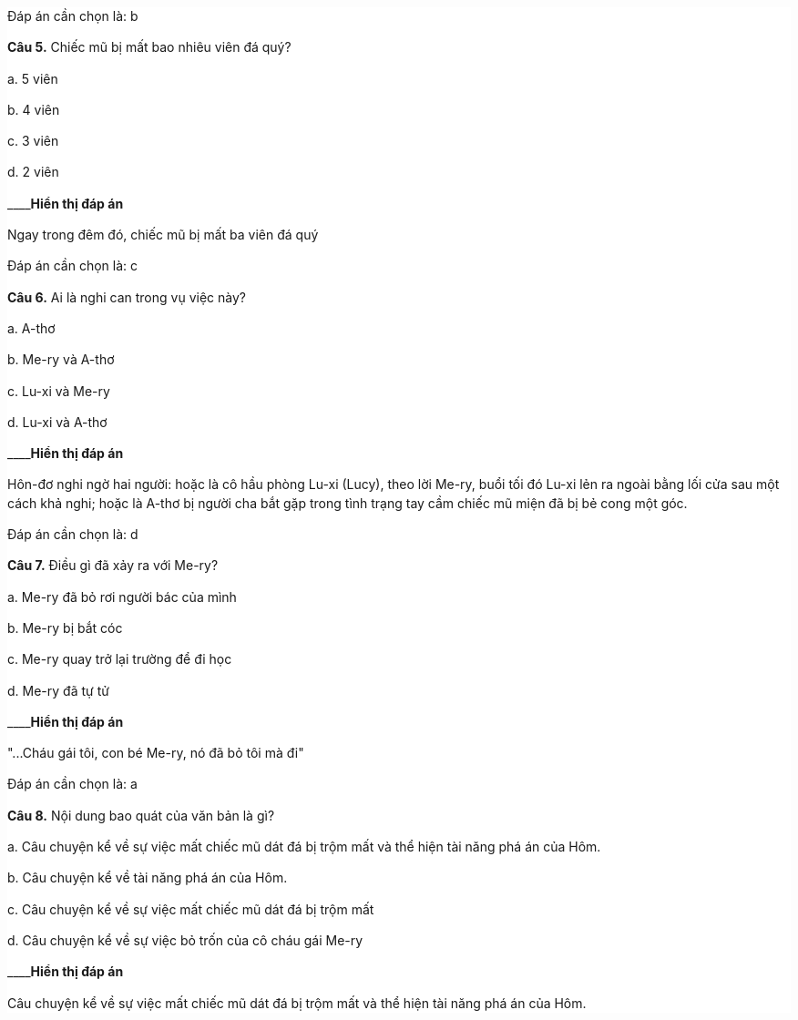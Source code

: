 Đáp án cần chọn là: b

**Câu 5.** Chiếc mũ bị mất bao nhiêu viên đá quý?

a. 5 viên

b. 4 viên

c. 3 viên

d. 2 viên

____**Hiển thị đáp án**

Ngay trong đêm đó, chiếc mũ bị mất ba viên đá quý

Đáp án cần chọn là: c

**Câu 6.** Ai là nghi can trong vụ việc này?

a. A-thơ

b. Me-ry và A-thơ

c. Lu-xi và Me-ry

d. Lu-xi và A-thơ

____**Hiển thị đáp án**

Hôn-đơ nghi ngờ hai người: hoặc là cô hầu phòng Lu-xi (Lucy), theo lời Me-ry, buổi tối đó Lu-xi lẻn ra ngoài bằng lối cửa sau một cách khả nghi; hoặc là A-thơ bị người cha bắt gặp trong tình trạng tay cầm chiếc mũ miện đã bị bẻ cong một góc.

Đáp án cần chọn là: d

**Câu 7.** Điều gì đã xảy ra với Me-ry?

a. Me-ry đã bỏ rơi người bác của mình

b. Me-ry bị bắt cóc

c. Me-ry quay trở lại trường để đi học

d. Me-ry đã tự tử

____**Hiển thị đáp án**

"...Cháu gái tôi, con bé Me-ry, nó đã bỏ tôi mà đi"

Đáp án cần chọn là: a

**Câu 8.** Nội dung bao quát của văn bản là gì?

a. Câu chuyện kể về sự việc mất chiếc mũ dát đá bị trộm mất và thể hiện tài năng phá án của Hôm.

b. Câu chuyện kể về tài năng phá án của Hôm.

c. Câu chuyện kể về sự việc mất chiếc mũ dát đá bị trộm mất

d. Câu chuyện kể về sự việc bỏ trốn của cô cháu gái Me-ry

____**Hiển thị đáp án**

Câu chuyện kể về sự việc mất chiếc mũ dát đá bị trộm mất và thể hiện tài năng phá án của Hôm.
